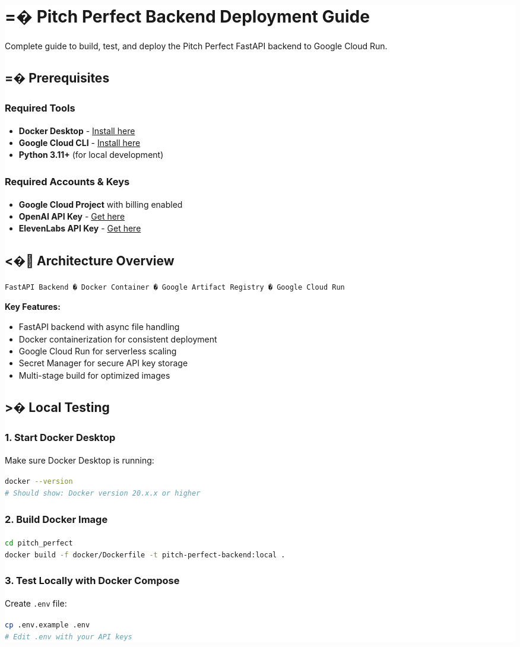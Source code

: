 # =� Pitch Perfect Backend Deployment Guide

Complete guide to build, test, and deploy the Pitch Perfect FastAPI backend to Google Cloud Run.

## =� Prerequisites

### Required Tools
- **Docker Desktop** - [Install here](https://www.docker.com/products/docker-desktop/)
- **Google Cloud CLI** - [Install here](https://cloud.google.com/sdk/docs/install)
- **Python 3.11+** (for local development)

### Required Accounts & Keys
- **Google Cloud Project** with billing enabled
- **OpenAI API Key** - [Get here](https://platform.openai.com/api-keys)
- **ElevenLabs API Key** - [Get here](https://elevenlabs.io/docs/api-reference/authentication)

## <� Architecture Overview

```
FastAPI Backend � Docker Container � Google Artifact Registry � Google Cloud Run
```

**Key Features:**
- FastAPI backend with async file handling
- Docker containerization for consistent deployment
- Google Cloud Run for serverless scaling
- Secret Manager for secure API key storage
- Multi-stage build for optimized images

## >� Local Testing

### 1. Start Docker Desktop
Make sure Docker Desktop is running:
```bash
docker --version
# Should show: Docker version 20.x.x or higher
```

### 2. Build Docker Image
```bash
cd pitch_perfect
docker build -f docker/Dockerfile -t pitch-perfect-backend:local .
```

### 3. Test Locally with Docker Compose
Create `.env` file:
```bash
cp .env.example .env
# Edit .env with your API keys
```
